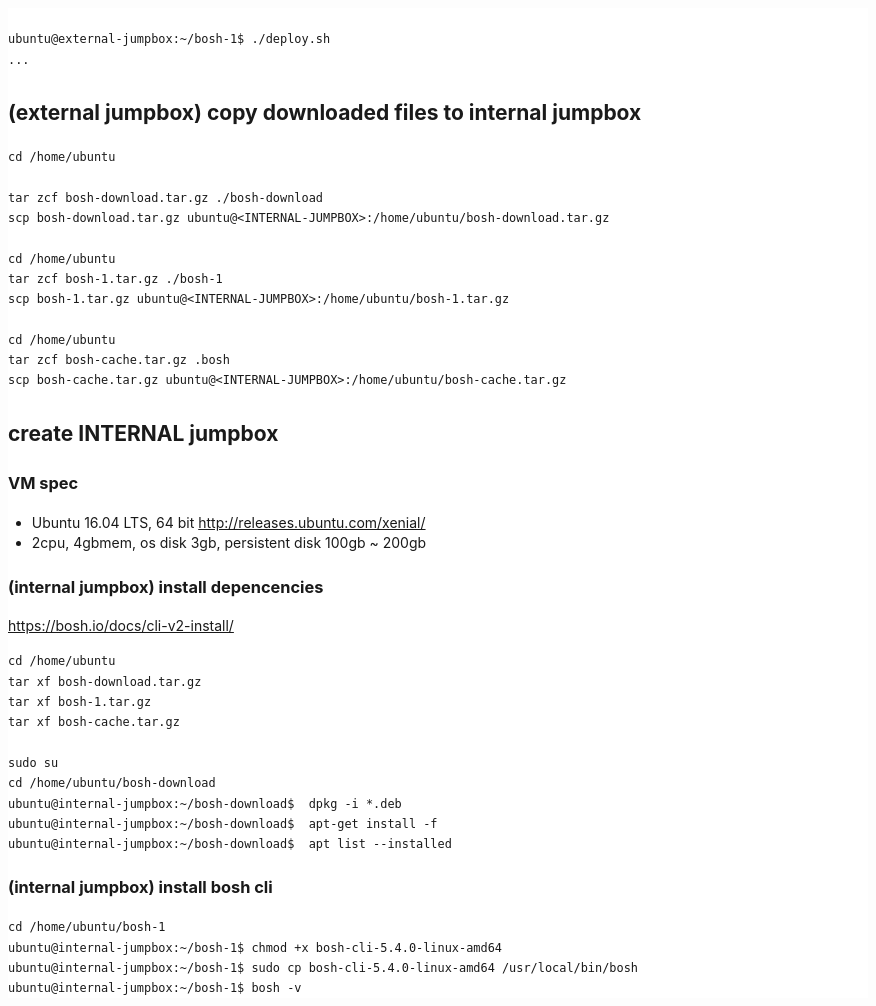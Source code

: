 ```

ubuntu@external-jumpbox:~/bosh-1$ ./deploy.sh
...

```
## (external jumpbox) copy downloaded files to internal jumpbox
```
cd /home/ubuntu

tar zcf bosh-download.tar.gz ./bosh-download
scp bosh-download.tar.gz ubuntu@<INTERNAL-JUMPBOX>:/home/ubuntu/bosh-download.tar.gz

cd /home/ubuntu
tar zcf bosh-1.tar.gz ./bosh-1
scp bosh-1.tar.gz ubuntu@<INTERNAL-JUMPBOX>:/home/ubuntu/bosh-1.tar.gz

cd /home/ubuntu
tar zcf bosh-cache.tar.gz .bosh
scp bosh-cache.tar.gz ubuntu@<INTERNAL-JUMPBOX>:/home/ubuntu/bosh-cache.tar.gz

```


## create INTERNAL jumpbox 

### VM spec
- Ubuntu 16.04 LTS, 64 bit  http://releases.ubuntu.com/xenial/
- 2cpu, 4gbmem, os disk 3gb, persistent disk 100gb ~ 200gb


### (internal jumpbox) install depencencies
https://bosh.io/docs/cli-v2-install/
```
cd /home/ubuntu
tar xf bosh-download.tar.gz
tar xf bosh-1.tar.gz
tar xf bosh-cache.tar.gz

sudo su
cd /home/ubuntu/bosh-download
ubuntu@internal-jumpbox:~/bosh-download$  dpkg -i *.deb
ubuntu@internal-jumpbox:~/bosh-download$  apt-get install -f
ubuntu@internal-jumpbox:~/bosh-download$  apt list --installed

```

### (internal jumpbox) install bosh cli
```
cd /home/ubuntu/bosh-1
ubuntu@internal-jumpbox:~/bosh-1$ chmod +x bosh-cli-5.4.0-linux-amd64
ubuntu@internal-jumpbox:~/bosh-1$ sudo cp bosh-cli-5.4.0-linux-amd64 /usr/local/bin/bosh
ubuntu@internal-jumpbox:~/bosh-1$ bosh -v
```
